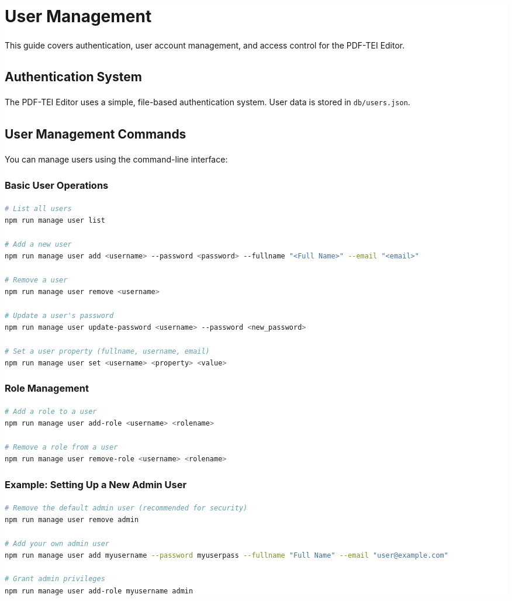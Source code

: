 # User Management

This guide covers authentication, user account management, and access control for the PDF-TEI Editor.

## Authentication System

The PDF-TEI Editor uses a simple, file-based authentication system. User data is stored in `db/users.json`.

## User Management Commands

You can manage users using the command-line interface:

### Basic User Operations

```bash
# List all users
npm run manage user list

# Add a new user
npm run manage user add <username> --password <password> --fullname "<Full Name>" --email "<email>"

# Remove a user
npm run manage user remove <username>

# Update a user's password
npm run manage user update-password <username> --password <new_password>

# Set a user property (fullname, username, email)
npm run manage user set <username> <property> <value>
```

### Role Management

```bash
# Add a role to a user
npm run manage user add-role <username> <rolename>

# Remove a role from a user
npm run manage user remove-role <username> <rolename>
```

### Example: Setting Up a New Admin User

```bash
# Remove the default admin user (recommended for security)
npm run manage user remove admin

# Add your own admin user
npm run manage user add myusername --password myuserpass --fullname "Full Name" --email "user@example.com"

# Grant admin privileges
npm run manage user add-role myusername admin
```
